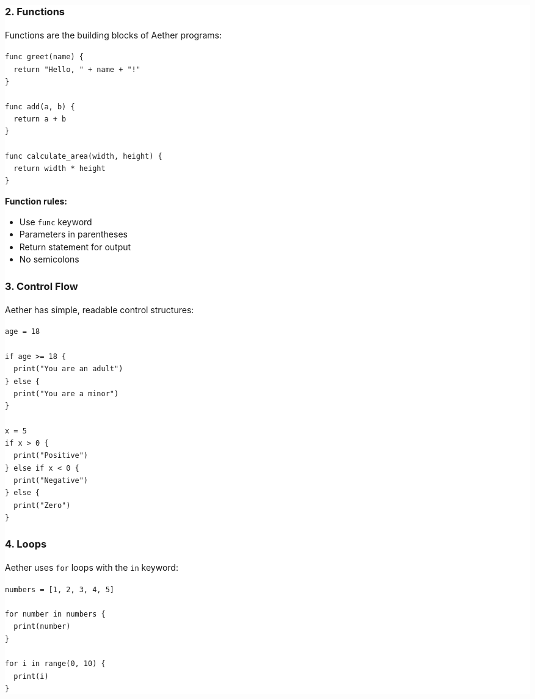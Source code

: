 ### 2. Functions
Functions are the building blocks of Aether programs:

```aether
func greet(name) {
  return "Hello, " + name + "!"
}

func add(a, b) {
  return a + b
}

func calculate_area(width, height) {
  return width * height
}
```

**Function rules:**
- Use `func` keyword
- Parameters in parentheses
- Return statement for output
- No semicolons

### 3. Control Flow
Aether has simple, readable control structures:

```aether
age = 18

if age >= 18 {
  print("You are an adult")
} else {
  print("You are a minor")
}

x = 5
if x > 0 {
  print("Positive")
} else if x < 0 {
  print("Negative")
} else {
  print("Zero")
}
```

### 4. Loops
Aether uses `for` loops with the `in` keyword:

```aether
numbers = [1, 2, 3, 4, 5]

for number in numbers {
  print(number)
}

for i in range(0, 10) {
  print(i)
}
```
